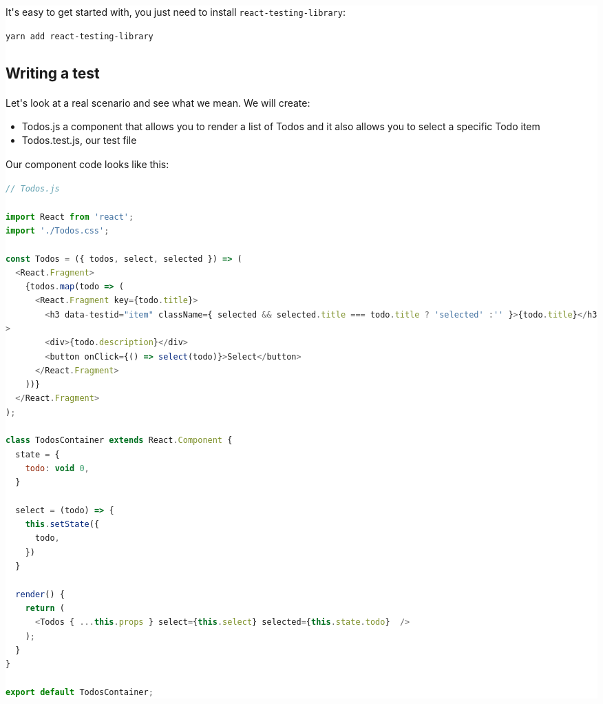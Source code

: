 
It's easy to get started with, you just need to install `react-testing-library`:

```
yarn add react-testing-library
```

## Writing a test

Let's look at a real scenario and see what we mean. We will create:

* Todos.js a component that allows you to render a list of Todos and it also allows you to select a specific Todo item
* Todos.test.js, our test file 

Our component code looks like this:

```js
// Todos.js

import React from 'react';
import './Todos.css';

const Todos = ({ todos, select, selected }) => (
  <React.Fragment>
    {todos.map(todo => (
      <React.Fragment key={todo.title}>
        <h3 data-testid="item" className={ selected && selected.title === todo.title ? 'selected' :'' }>{todo.title}</h3>
        <div>{todo.description}</div>
        <button onClick={() => select(todo)}>Select</button>
      </React.Fragment>
    ))}
  </React.Fragment>
);

class TodosContainer extends React.Component {
  state = {
    todo: void 0,
  }

  select = (todo) => {
    this.setState({
      todo,
    })
  }

  render() {
    return (
      <Todos { ...this.props } select={this.select} selected={this.state.todo}  />
    );
  }
}

export default TodosContainer;
```
